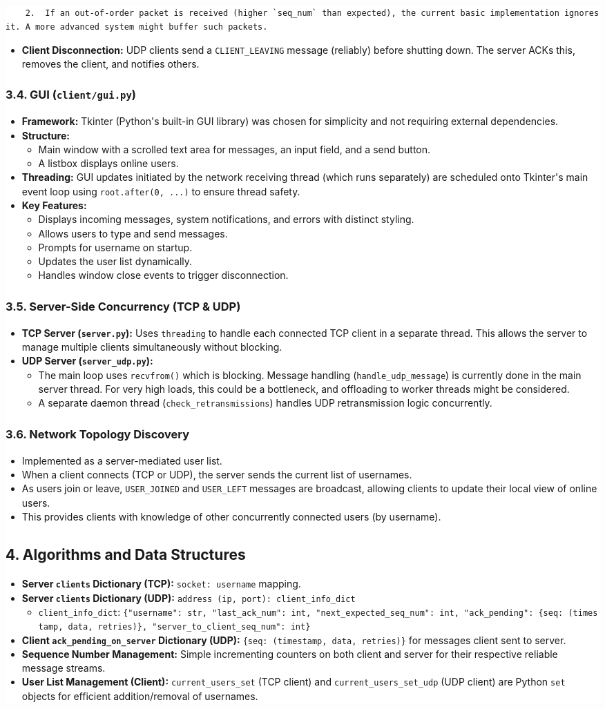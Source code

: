         2.  If an out-of-order packet is received (higher `seq_num` than expected), the current basic implementation ignores it. A more advanced system might buffer such packets.
*   **Client Disconnection:** UDP clients send a `CLIENT_LEAVING` message (reliably) before shutting down. The server ACKs this, removes the client, and notifies others.

### 3.4. GUI (`client/gui.py`)

*   **Framework:** Tkinter (Python's built-in GUI library) was chosen for simplicity and not requiring external dependencies.
*   **Structure:**
    *   Main window with a scrolled text area for messages, an input field, and a send button.
    *   A listbox displays online users.
*   **Threading:** GUI updates initiated by the network receiving thread (which runs separately) are scheduled onto Tkinter's main event loop using `root.after(0, ...)` to ensure thread safety.
*   **Key Features:**
    *   Displays incoming messages, system notifications, and errors with distinct styling.
    *   Allows users to type and send messages.
    *   Prompts for username on startup.
    *   Updates the user list dynamically.
    *   Handles window close events to trigger disconnection.

### 3.5. Server-Side Concurrency (TCP & UDP)

*   **TCP Server (`server.py`):** Uses `threading` to handle each connected TCP client in a separate thread. This allows the server to manage multiple clients simultaneously without blocking.
*   **UDP Server (`server_udp.py`):**
    *   The main loop uses `recvfrom()` which is blocking. Message handling (`handle_udp_message`) is currently done in the main server thread. For very high loads, this could be a bottleneck, and offloading to worker threads might be considered.
    *   A separate daemon thread (`check_retransmissions`) handles UDP retransmission logic concurrently.

### 3.6. Network Topology Discovery

*   Implemented as a server-mediated user list.
*   When a client connects (TCP or UDP), the server sends the current list of usernames.
*   As users join or leave, `USER_JOINED` and `USER_LEFT` messages are broadcast, allowing clients to update their local view of online users.
*   This provides clients with knowledge of other concurrently connected users (by username).

## 4. Algorithms and Data Structures

*   **Server `clients` Dictionary (TCP):** `socket: username` mapping.
*   **Server `clients` Dictionary (UDP):** `address (ip, port): client_info_dict`
    *   `client_info_dict`: `{"username": str, "last_ack_num": int, "next_expected_seq_num": int, "ack_pending": {seq: (timestamp, data, retries)}, "server_to_client_seq_num": int}`
*   **Client `ack_pending_on_server` Dictionary (UDP):** `{seq: (timestamp, data, retries)}` for messages client sent to server.
*   **Sequence Number Management:** Simple incrementing counters on both client and server for their respective reliable message streams.
*   **User List Management (Client):** `current_users_set` (TCP client) and `current_users_set_udp` (UDP client) are Python `set` objects for efficient addition/removal of usernames.
